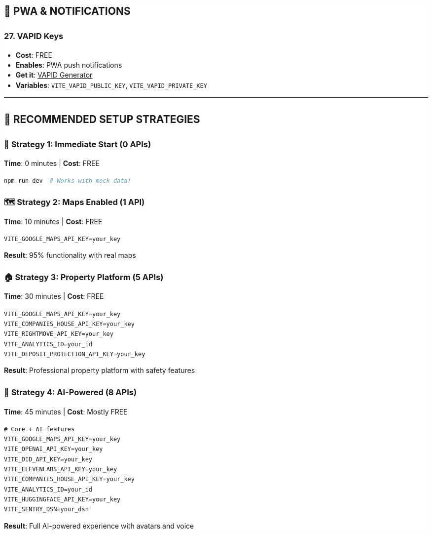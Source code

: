 
## 📱 **PWA & NOTIFICATIONS**

### 27. VAPID Keys
- **Cost**: FREE
- **Enables**: PWA push notifications
- **Get it**: [VAPID Generator](https://vapidkeys.com/)
- **Variables**: `VITE_VAPID_PUBLIC_KEY`, `VITE_VAPID_PRIVATE_KEY`

---

## 🎯 **RECOMMENDED SETUP STRATEGIES**

### 🚀 **Strategy 1: Immediate Start (0 APIs)**
**Time**: 0 minutes | **Cost**: FREE
```bash
npm run dev  # Works with mock data!
```

### 🗺️ **Strategy 2: Maps Enabled (1 API)**
**Time**: 10 minutes | **Cost**: FREE
```env
VITE_GOOGLE_MAPS_API_KEY=your_key
```
**Result**: 95% functionality with real maps

### 🏠 **Strategy 3: Property Platform (5 APIs)**
**Time**: 30 minutes | **Cost**: FREE
```env
VITE_GOOGLE_MAPS_API_KEY=your_key
VITE_COMPANIES_HOUSE_API_KEY=your_key
VITE_RIGHTMOVE_API_KEY=your_key
VITE_ANALYTICS_ID=your_id
VITE_DEPOSIT_PROTECTION_API_KEY=your_key
```
**Result**: Professional property platform with safety features

### 🤖 **Strategy 4: AI-Powered (8 APIs)**
**Time**: 45 minutes | **Cost**: Mostly FREE
```env
# Core + AI features
VITE_GOOGLE_MAPS_API_KEY=your_key
VITE_OPENAI_API_KEY=your_key
VITE_DID_API_KEY=your_key
VITE_ELEVENLABS_API_KEY=your_key
VITE_COMPANIES_HOUSE_API_KEY=your_key
VITE_ANALYTICS_ID=your_id
VITE_HUGGINGFACE_API_KEY=your_key
VITE_SENTRY_DSN=your_dsn
```
**Result**: Full AI-powered experience with avatars and voice
